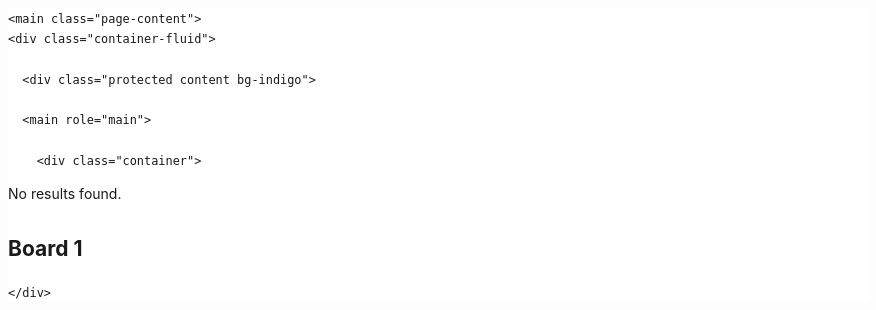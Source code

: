     <main class="page-content">
    <div class="container-fluid">
  
      <div class="protected content bg-indigo">

	  <main role="main">

	    <div class="container">
    
   
  
        
   
	



 
<div id="noSectionsPlaceholder" class="text-center" style="display: none; margin-top: 100px; margin-bottom: 100px;">
	<h4>Welcome to your board!</h4>
	<br>
	<h5>Your board manages your stacks, like (marketing, social media, development, etc.)</h5><br><br>
  Please name and create a stack to get started. (you can always rename or delete later)
	
	<br><br><button type="button" class="btn btn-success" data-toggle="modal" data-target="#addsection">
  Create a stack
</button>
</div>


 

<div id="stickyButtonsContainer" class="button-container"></div>

  
  
 
  
  <div id="noCardsPlaceholder" class="alert  text-center" style="display: none;">
  Search your stacks


   
  
<input id="filterInput" type="text" class="form-control" placeholder="Search stacks...">
</div>

<div id="noResultsMessage" class="alert alert-warning d-none">No results found.</div>


<div id="searchResultsContainer" class="row d-none">
</div>




 


  <div class="container mt-4">
    <h2 class="mb-4">Board 1</h2>
    <div id="sectionsContainer">
      <!-- Dynamic sections and cards will load here -->
      
    
    </div>
    